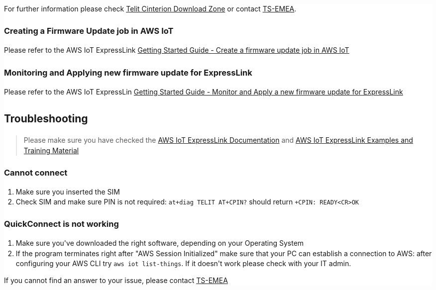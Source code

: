 For further information please check [Telit Cinterion Download Zone](https://telit.com/download-zone) or contact [TS-EMEA](mailto:ts-emea@telit.com).

### Creating a Firmware Update job in AWS IoT

 Please refer to the AWS IoT ExpressLink [Getting Started Guide - Create a firmware update job in AWS IoT](https://docs.aws.amazon.com/iot-expresslink/latest/gettingstartedguide/elgsg-setup-ota-update.html#elgsg-setup-ota-update-create)

### Monitoring and Applying new firmware update for ExpressLink

Please refer to the AWS IoT ExpressLin [Getting Started Guide - Monitor and Apply a new firmware update for ExpressLink](https://docs.aws.amazon.com/iot-expresslink/latest/gettingstartedguide/elgsg-setup-ota-update.html#elgsg-setup-ota-update-monitor)

## Troubleshooting

> Please make sure you have checked the [AWS IoT ExpressLink Documentation](https://docs.aws.amazon.com/iot-expresslink/) and [AWS IoT ExpressLink Examples and Training Material](https://github.com/aws/iot-expresslink)

### Cannot connect

1. Make sure you inserted the SIM
2. Check SIM and make sure PIN is not required: `at+diag TELIT AT+CPIN?` should return `+CPIN: READY<CR>OK`

### QuickConnect is not working

1. Make sure you've downloaded the right software, depending on your Operating System
2. If the program terminates right after "AWS Session Initialized" make sure that your PC can establish a connection to AWS: after configuring your AWS CLI try `aws iot list-things`. If it doesn't work please check with your IT admin.

If you cannot find an answer to your issue, please contact [TS-EMEA](mailto:ts-emea@telit.com)
